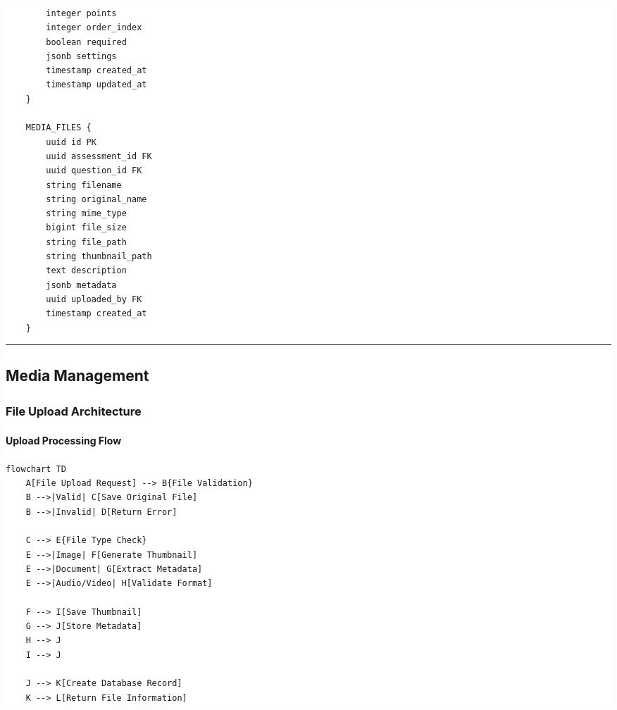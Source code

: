 ```mermaid
        integer points
        integer order_index
        boolean required
        jsonb settings
        timestamp created_at
        timestamp updated_at
    }
    
    MEDIA_FILES {
        uuid id PK
        uuid assessment_id FK
        uuid question_id FK
        string filename
        string original_name
        string mime_type
        bigint file_size
        string file_path
        string thumbnail_path
        text description
        jsonb metadata
        uuid uploaded_by FK
        timestamp created_at
    }
```

---

## Media Management

### File Upload Architecture

#### Upload Processing Flow
```mermaid
flowchart TD
    A[File Upload Request] --> B{File Validation}
    B -->|Valid| C[Save Original File]
    B -->|Invalid| D[Return Error]
    
    C --> E{File Type Check}
    E -->|Image| F[Generate Thumbnail]
    E -->|Document| G[Extract Metadata]
    E -->|Audio/Video| H[Validate Format]
    
    F --> I[Save Thumbnail]
    G --> J[Store Metadata]
    H --> J
    I --> J
    
    J --> K[Create Database Record]
    K --> L[Return File Information]
```
